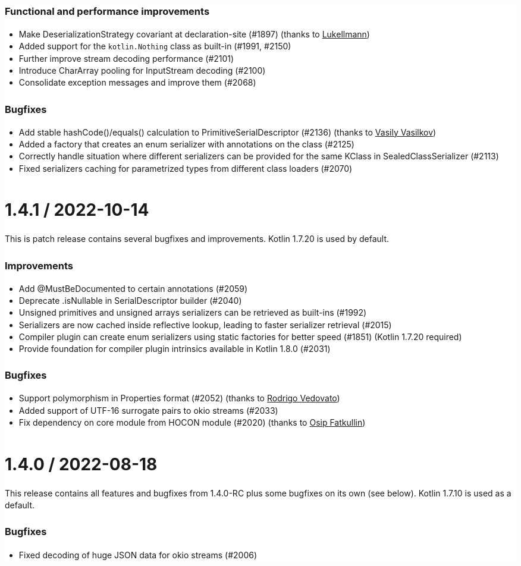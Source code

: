 ### Functional and performance improvements

  * Make DeserializationStrategy covariant at declaration-site (#1897) (thanks to [Lukellmann](https://github.com/Lukellmann))
  * Added support for the `kotlin.Nothing` class as built-in (#1991, #2150)
  * Further improve stream decoding performance (#2101)
  * Introduce CharArray pooling for InputStream decoding (#2100)
  * Consolidate exception messages and improve them (#2068)

### Bugfixes

  * Add stable hashCode()/equals() calculation to PrimitiveSerialDescriptor (#2136) (thanks to [Vasily Vasilkov](https://github.com/vgv))
  * Added a factory that creates an enum serializer with annotations on the class (#2125)
  * Correctly handle situation where different serializers can be provided for the same KClass in SealedClassSerializer (#2113)
  * Fixed serializers caching for parametrized types from different class loaders (#2070)


1.4.1 / 2022-10-14
==================

This is patch release contains several bugfixes and improvements.
Kotlin 1.7.20 is used by default.

### Improvements

  * Add @MustBeDocumented to certain annotations (#2059)
  * Deprecate .isNullable in SerialDescriptor builder (#2040)
  * Unsigned primitives and unsigned arrays serializers can be retrieved as built-ins (#1992)
  * Serializers are now cached inside reflective lookup, leading to faster serializer retrieval (#2015)
  * Compiler plugin can create enum serializers using static factories for better speed (#1851) (Kotlin 1.7.20 required)
  * Provide foundation for compiler plugin intrinsics available in Kotlin 1.8.0 (#2031)

### Bugfixes

  * Support polymorphism in Properties format (#2052) (thanks to [Rodrigo Vedovato](https://github.com/rodrigovedovato))
  * Added support of UTF-16 surrogate pairs to okio streams (#2033)
  * Fix dependency on core module from HOCON module (#2020) (thanks to [Osip Fatkullin](https://github.com/osipxd))


1.4.0 / 2022-08-18
==================

This release contains all features and bugfixes from 1.4.0-RC plus some bugfixes on its own (see below).
Kotlin 1.7.10 is used as a default.

### Bugfixes
  * Fixed decoding of huge JSON data for okio streams (#2006)
